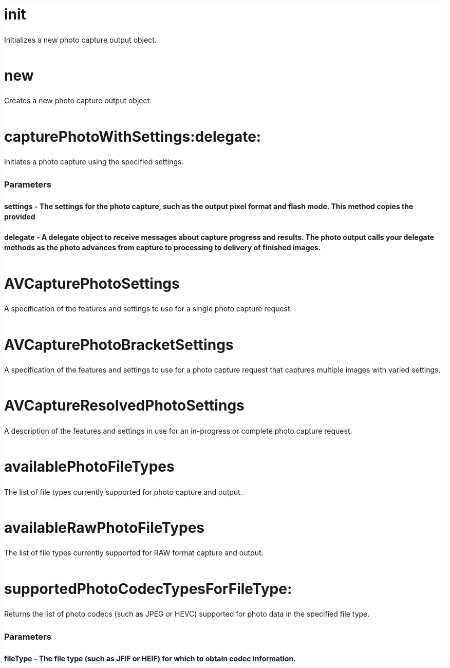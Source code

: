 # init
 Initializes a new photo capture output object.

# new
 Creates a new photo capture output object. 

# capturePhotoWithSettings:delegate:
 Initiates a photo capture using the specified settings.
### Parameters
 #### settings - The settings for the photo capture, such as the output pixel format and flash mode. This method copies the provided 
#### delegate - A delegate object to receive messages about capture progress and results. The photo output calls your delegate methods as the photo advances from capture to processing to delivery of finished images.

# AVCapturePhotoSettings
 A specification of the features and settings to use for a single photo capture request.

# AVCapturePhotoBracketSettings
 A specification of the features and settings to use for a photo capture request that captures multiple images with varied settings.

# AVCaptureResolvedPhotoSettings
 A description of the features and settings in use for an in-progress or complete photo capture request.

# availablePhotoFileTypes
 The list of file types currently supported for photo capture and output.

# availableRawPhotoFileTypes
 The list of file types currently supported for RAW format capture and output. 

# supportedPhotoCodecTypesForFileType:
 Returns the list of photo codecs (such as JPEG or HEVC) supported for photo data in the specified file type.
### Parameters
 #### fileType - The file type (such as JFIF or HEIF) for which to obtain codec information.
